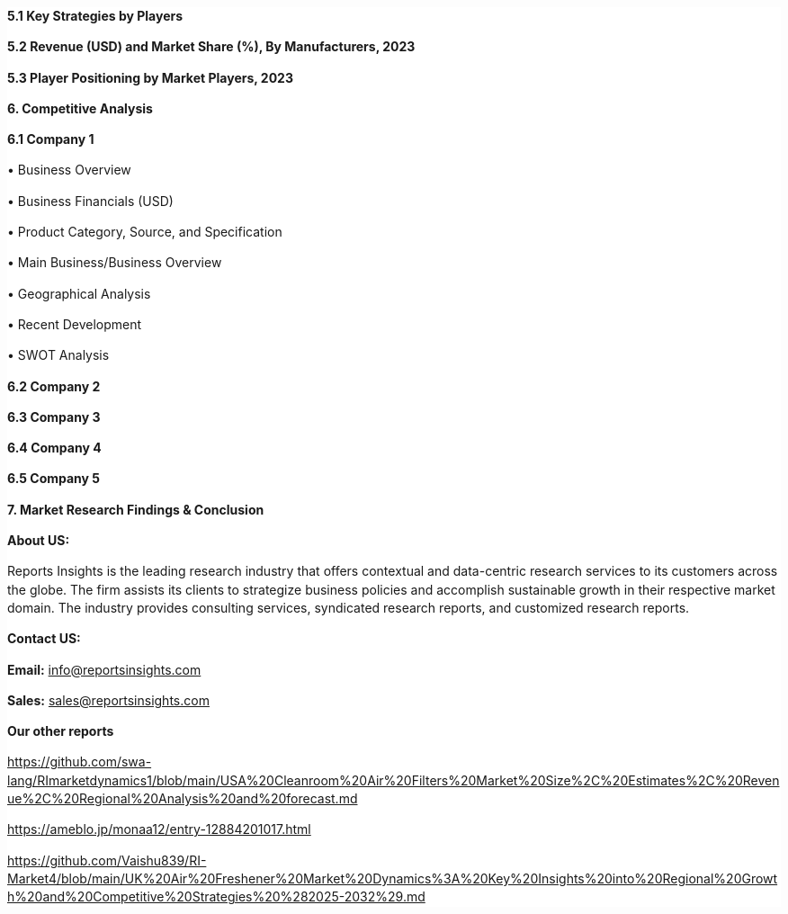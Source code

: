 <strong>5.1 Key Strategies by Players</strong>

<strong>5.2 Revenue (USD) and Market Share (%), By Manufacturers, 2023</strong>

<strong>5.3 Player Positioning by Market Players, 2023</strong>

<strong>6. Competitive Analysis</strong>

<strong>6.1 Company 1</strong>

• Business Overview

• Business Financials (USD)

• Product Category, Source, and Specification

• Main Business/Business Overview

• Geographical Analysis

• Recent Development

• SWOT Analysis

<strong>6.2 Company 2</strong>

<strong>6.3 Company 3</strong>

<strong>6.4 Company 4</strong>

<strong>6.5 Company 5</strong>

<strong>7. Market Research Findings &amp; Conclusion</strong>

<strong>About US:</strong>

Reports Insights is the leading research industry that offers contextual and data-centric research services to its customers across the globe. The firm assists its clients to strategize business policies and accomplish sustainable growth in their respective market domain. The industry provides consulting services, syndicated research reports, and customized research reports.

<strong>Contact US:</strong>

<p class=""""><b>Email:</b> <a href=mailto:info@reportsinsights.com>info@reportsinsights.com</a></p>
<p class=""""><b>Sales:</b> <a href=mailto:sales@reportsinsights.com>sales@reportsinsights.com</a></p>

<strong>Our other reports</strong>

<a href=https://github.com/swa-lang/RImarketdynamics1/blob/main/USA%20Cleanroom%20Air%20Filters%20Market%20Size%2C%20Estimates%2C%20Revenue%2C%20Regional%20Analysis%20and%20forecast.md>https://github.com/swa-lang/RImarketdynamics1/blob/main/USA%20Cleanroom%20Air%20Filters%20Market%20Size%2C%20Estimates%2C%20Revenue%2C%20Regional%20Analysis%20and%20forecast.md</a>

<a href=https://ameblo.jp/monaa12/entry-12884201017.html>https://ameblo.jp/monaa12/entry-12884201017.html</a>

<a href=https://github.com/Vaishu839/RI-Market4/blob/main/UK%20Air%20Freshener%20Market%20Dynamics%3A%20Key%20Insights%20into%20Regional%20Growth%20and%20Competitive%20Strategies%20%282025-2032%29.md>https://github.com/Vaishu839/RI-Market4/blob/main/UK%20Air%20Freshener%20Market%20Dynamics%3A%20Key%20Insights%20into%20Regional%20Growth%20and%20Competitive%20Strategies%20%282025-2032%29.md</a>

